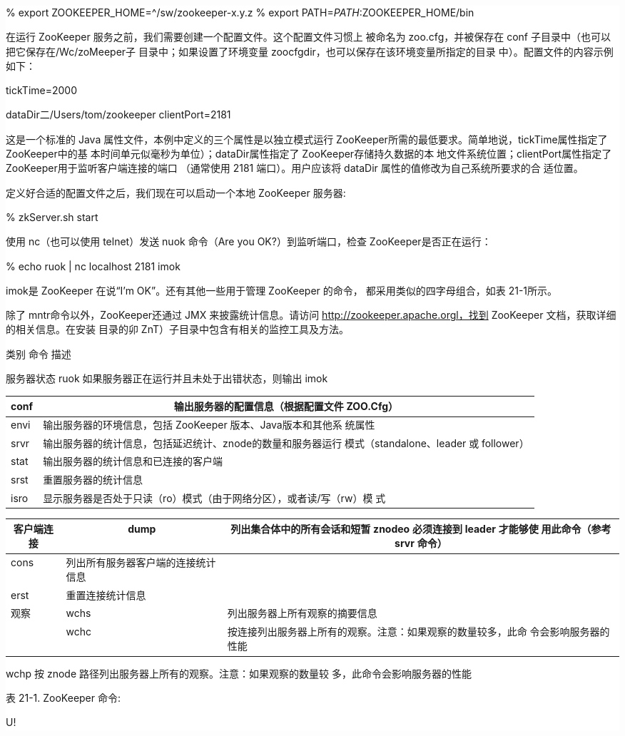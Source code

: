 % export ZOOKEEPER_HOME=^/sw/zookeeper-x.y.z % export PATH=$PATH:$ZOOKEEPER_HOME/bin

在运行 ZooKeeper 服务之前，我们需要创建一个配置文件。这个配置文件习惯上 被命名为 zoo.cfg，并被保存在 conf 子目录中（也可以把它保存在/Wc/zoMeeper子 目录中；如果设置了环境变量 zoocfgdir，也可以保存在该环境变量所指定的目录 中）。配置文件的内容示例如下：

tickTime=2000

dataDir二/Users/tom/zookeeper clientPort=2181

这是一个标准的 Java 属性文件，本例中定义的三个属性是以独立模式运行 ZooKeeper所需的最低要求。简单地说，tickTime属性指定了 ZooKeeper中的基 本时间单元似毫秒为单位）；dataDir属性指定了 ZooKeeper存储持久数据的本 地文件系统位置；clientPort属性指定了 ZooKeeper用于监听客户端连接的端口 （通常使用 2181 端口）。用户应该将 dataDir 属性的值修改为自己系统所要求的合 适位置。

定义好合适的配置文件之后，我们现在可以启动一个本地 ZooKeeper 服务器:

% zkServer.sh start

使用 nc（也可以使用 telnet）发送 nuok 命令（Are you OK?）到监听端口，检查 ZooKeeper是否正在运行：

% echo ruok | nc localhost 2181 imok

imok是 ZooKeeper 在说“I’m OK”。还有其他一些用于管理 ZooKeeper 的命令， 都采用类似的四字母组合，如表 21-1所示。

除了 mntr命令以外，ZooKeeper还通过 JMX 来披露统计信息。请访问 http://zookeeper.apache.orgl，找到 ZooKeeper 文档，获取详细的相关信息。在安装 目录的卯 ZnT）子目录中包含有相关的监控工具及方法。

类别    命令    描述

服务器状态    ruok    如果服务器正在运行并且未处于出错状态，则输出 imok

| conf | 输出服务器的配置信息（根据配置文件 ZOO.Cfg）                  |
| ---- | ------------------------------------------------------------ |
| envi | 输出服务器的环境信息，包括 ZooKeeper 版本、Java版本和其他系 统属性 |
| srvr | 输出服务器的统计信息，包括延迟统计、znode的数量和服务器运行 模式（standalone、leader 或 follower） |
| stat | 输出服务器的统计信息和已连接的客户端                         |
| srst | 重置服务器的统计信息                                         |
| isro | 显示服务器是否处于只读（ro）模式（由于网络分区），或者读/写（rw）模 式 |

| 客户端连接 | dump                               | 列出集合体中的所有会话和短暂 znodeo 必须连接到 leader 才能够使 用此命令（参考 srvr 命令） |
| ---------- | ---------------------------------- | ------------------------------------------------------------ |
| cons       | 列出所有服务器客户端的连接统计信息 |                                                              |
| erst       | 重置连接统计信息                   |                                                              |
| 观察       | wchs                               | 列出服务器上所有观察的摘要信息                               |
|            | wchc                               | 按连接列出服务器上所有的观察。注意：如果观察的数量较多，此命 令会影响服务器的性能 |

wchp 按 znode 路径列出服务器上所有的观察。注意：如果观察的数量较 多，此命令会影响服务器的性能

表 21-1. ZooKeeper 命令:



U!

